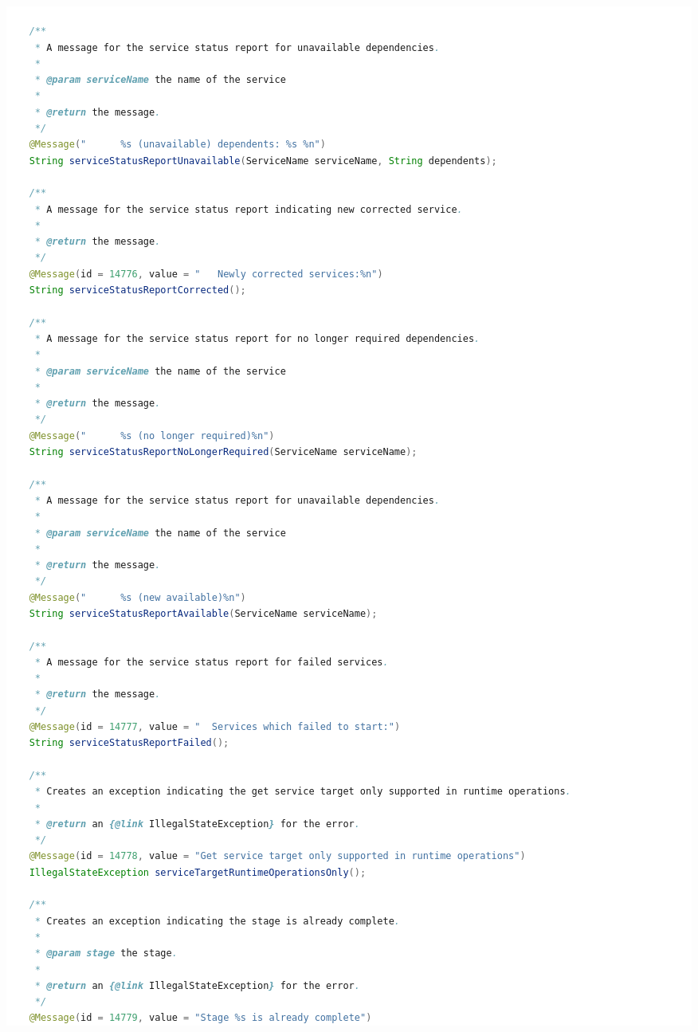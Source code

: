 ```java

    /**
     * A message for the service status report for unavailable dependencies.
     *
     * @param serviceName the name of the service
     *
     * @return the message.
     */
    @Message("      %s (unavailable) dependents: %s %n")
    String serviceStatusReportUnavailable(ServiceName serviceName, String dependents);

    /**
     * A message for the service status report indicating new corrected service.
     *
     * @return the message.
     */
    @Message(id = 14776, value = "   Newly corrected services:%n")
    String serviceStatusReportCorrected();

    /**
     * A message for the service status report for no longer required dependencies.
     *
     * @param serviceName the name of the service
     *
     * @return the message.
     */
    @Message("      %s (no longer required)%n")
    String serviceStatusReportNoLongerRequired(ServiceName serviceName);

    /**
     * A message for the service status report for unavailable dependencies.
     *
     * @param serviceName the name of the service
     *
     * @return the message.
     */
    @Message("      %s (new available)%n")
    String serviceStatusReportAvailable(ServiceName serviceName);

    /**
     * A message for the service status report for failed services.
     *
     * @return the message.
     */
    @Message(id = 14777, value = "  Services which failed to start:")
    String serviceStatusReportFailed();

    /**
     * Creates an exception indicating the get service target only supported in runtime operations.
     *
     * @return an {@link IllegalStateException} for the error.
     */
    @Message(id = 14778, value = "Get service target only supported in runtime operations")
    IllegalStateException serviceTargetRuntimeOperationsOnly();

    /**
     * Creates an exception indicating the stage is already complete.
     *
     * @param stage the stage.
     *
     * @return an {@link IllegalStateException} for the error.
     */
    @Message(id = 14779, value = "Stage %s is already complete")
```